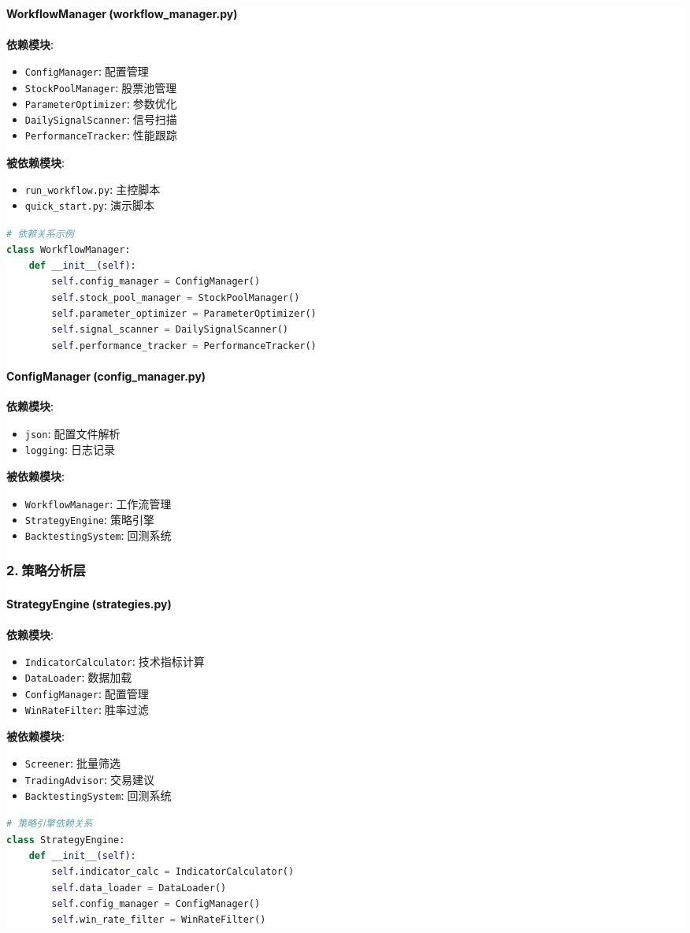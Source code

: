 #### WorkflowManager (workflow_manager.py)
**依赖模块**:
- `ConfigManager`: 配置管理
- `StockPoolManager`: 股票池管理
- `ParameterOptimizer`: 参数优化
- `DailySignalScanner`: 信号扫描
- `PerformanceTracker`: 性能跟踪

**被依赖模块**:
- `run_workflow.py`: 主控脚本
- `quick_start.py`: 演示脚本

```python
# 依赖关系示例
class WorkflowManager:
    def __init__(self):
        self.config_manager = ConfigManager()
        self.stock_pool_manager = StockPoolManager()
        self.parameter_optimizer = ParameterOptimizer()
        self.signal_scanner = DailySignalScanner()
        self.performance_tracker = PerformanceTracker()
```

#### ConfigManager (config_manager.py)
**依赖模块**:
- `json`: 配置文件解析
- `logging`: 日志记录

**被依赖模块**:
- `WorkflowManager`: 工作流管理
- `StrategyEngine`: 策略引擎
- `BacktestingSystem`: 回测系统

### 2. 策略分析层

#### StrategyEngine (strategies.py)
**依赖模块**:
- `IndicatorCalculator`: 技术指标计算
- `DataLoader`: 数据加载
- `ConfigManager`: 配置管理
- `WinRateFilter`: 胜率过滤

**被依赖模块**:
- `Screener`: 批量筛选
- `TradingAdvisor`: 交易建议
- `BacktestingSystem`: 回测系统

```python
# 策略引擎依赖关系
class StrategyEngine:
    def __init__(self):
        self.indicator_calc = IndicatorCalculator()
        self.data_loader = DataLoader()
        self.config_manager = ConfigManager()
        self.win_rate_filter = WinRateFilter()
```
